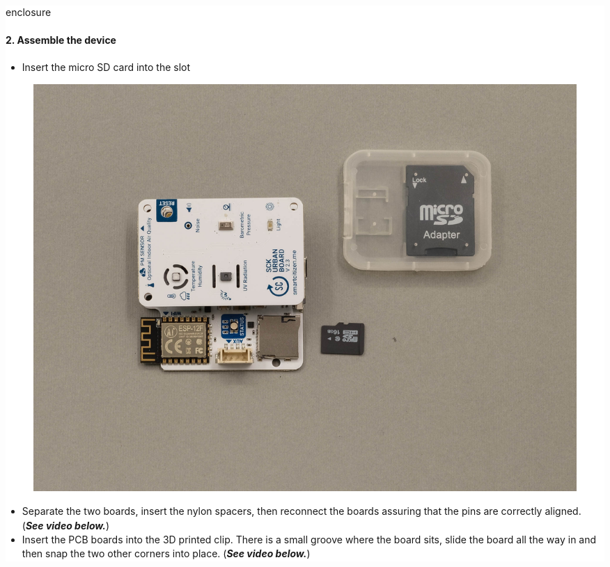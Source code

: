 enclosure</p></figcaption></figure></div>

#### 2. Assemble the device

* Insert the micro SD card into the slot

<div align="left"><figure><img src="../.gitbook/assets/Alliance-Case-Guide-Step-1.jpg" alt=""><figcaption></figcaption></figure></div>

* Separate the two boards, insert the nylon spacers, then reconnect the boards assuring that the pins are correctly aligned. (_**See video below.**_)
* Insert the PCB boards into the 3D printed clip. There is a small groove where the board sits, slide the board all the way in and then snap the two other corners into place. (_**See video below.**_)
